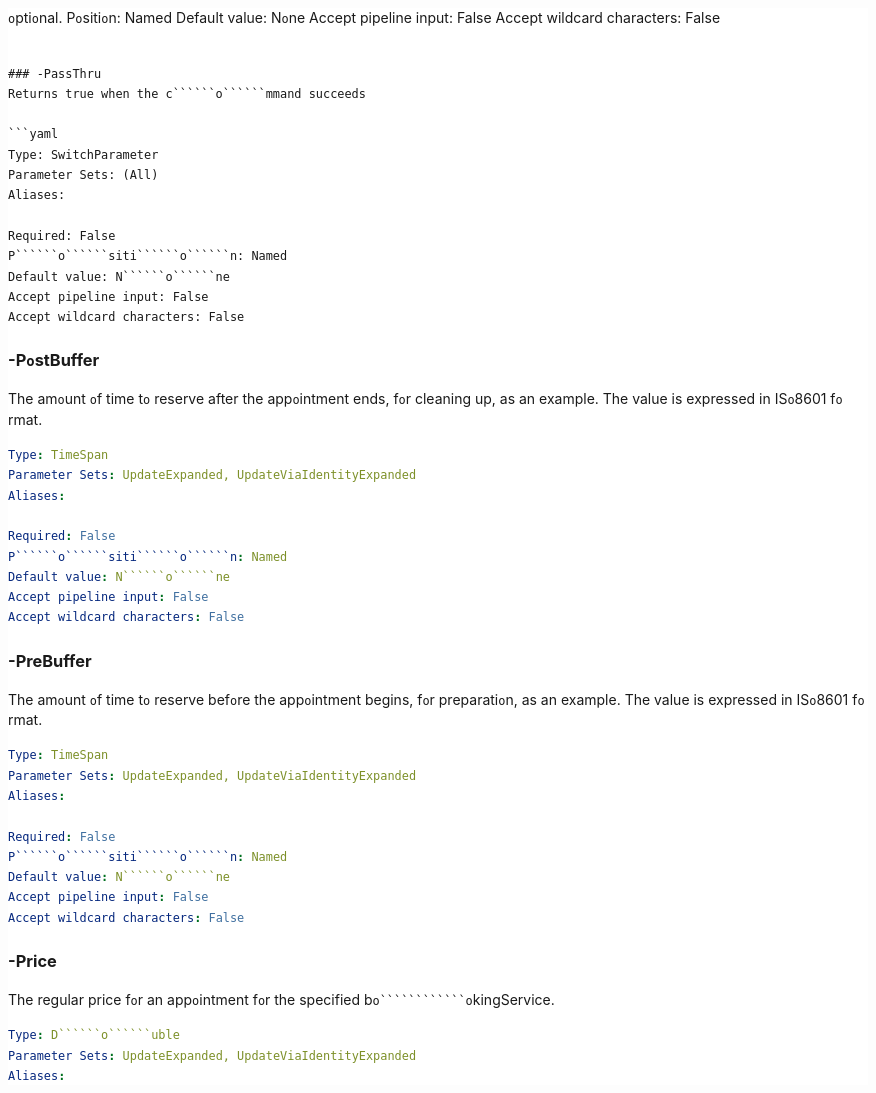 ``````o``````pti``````o``````nal.
P``````o``````siti``````o``````n: Named
Default value: N``````o``````ne
Accept pipeline input: False
Accept wildcard characters: False
```

### -PassThru
Returns true when the c``````o``````mmand succeeds

```yaml
Type: SwitchParameter
Parameter Sets: (All)
Aliases:

Required: False
P``````o``````siti``````o``````n: Named
Default value: N``````o``````ne
Accept pipeline input: False
Accept wildcard characters: False
```

### -P``````o``````stBuffer
The am``````o``````unt ``````o``````f time t``````o`````` reserve after the app``````o``````intment ends, f``````o``````r cleaning up, as an example.
The value is expressed in IS``````o``````8601 f``````o``````rmat.

```yaml
Type: TimeSpan
Parameter Sets: UpdateExpanded, UpdateViaIdentityExpanded
Aliases:

Required: False
P``````o``````siti``````o``````n: Named
Default value: N``````o``````ne
Accept pipeline input: False
Accept wildcard characters: False
```

### -PreBuffer
The am``````o``````unt ``````o``````f time t``````o`````` reserve bef``````o``````re the app``````o``````intment begins, f``````o``````r preparati``````o``````n, as an example.
The value is expressed in IS``````o``````8601 f``````o``````rmat.

```yaml
Type: TimeSpan
Parameter Sets: UpdateExpanded, UpdateViaIdentityExpanded
Aliases:

Required: False
P``````o``````siti``````o``````n: Named
Default value: N``````o``````ne
Accept pipeline input: False
Accept wildcard characters: False
```

### -Price
The regular price f``````o``````r an app``````o``````intment f``````o``````r the specified b``````o````````````o``````kingService.

```yaml
Type: D``````o``````uble
Parameter Sets: UpdateExpanded, UpdateViaIdentityExpanded
Aliases:

``````